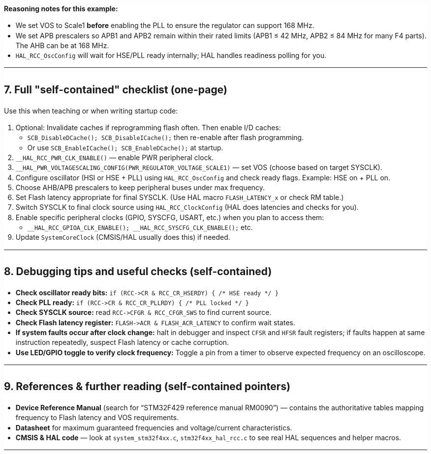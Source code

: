 **Reasoning notes for this example:**  
- We set VOS to Scale1 **before** enabling the PLL to ensure the regulator can support 168 MHz.  
- We set APB prescalers so APB1 and APB2 remain within their rated limits (APB1 ≤ 42 MHz, APB2 ≤ 84 MHz for many F4 parts). The AHB can be at 168 MHz.  
- `HAL_RCC_OscConfig` will wait for HSE/PLL ready internally; HAL handles readiness polling for you.

---

## 7. Full "self-contained" checklist (one-page)
Use this when teaching or when writing startup code:

1. Optional: Invalidate caches if reprogramming flash often. Then enable I/D caches:
   - `SCB_DisableDCache(); SCB_DisableICache();` then re-enable after flash programming.
   - Or use `SCB_EnableICache(); SCB_EnableDCache();` at startup.
2. `__HAL_RCC_PWR_CLK_ENABLE()` — enable PWR peripheral clock.
3. `__HAL_PWR_VOLTAGESCALING_CONFIG(PWR_REGULATOR_VOLTAGE_SCALE1)` — set VOS (choose based on target SYSCLK).
4. Configure oscillator (HSI or HSE + PLL) using `HAL_RCC_OscConfig` and check ready flags. Example: HSE on + PLL on.
5. Choose AHB/APB prescalers to keep peripheral buses under max frequency.
6. Set Flash latency appropriate for final SYSCLK. (Use HAL macro `FLASH_LATENCY_x` or check RM table.)
7. Switch SYSCLK to final clock source using `HAL_RCC_ClockConfig` (HAL does latencies and checks for you).
8. Enable specific peripheral clocks (GPIO, SYSCFG, USART, etc.) when you plan to access them:
   - `__HAL_RCC_GPIOA_CLK_ENABLE(); __HAL_RCC_SYSCFG_CLK_ENABLE();` etc.
9. Update `SystemCoreClock` (CMSIS/HAL usually does this) if needed.

---

## 8. Debugging tips and useful checks (self-contained)
- **Check oscillator ready bits:** `if (RCC->CR & RCC_CR_HSERDY) { /* HSE ready */ }`
- **Check PLL ready:** `if (RCC->CR & RCC_CR_PLLRDY) { /* PLL locked */ }`
- **Check SYSCLK source:** read `RCC->CFGR & RCC_CFGR_SWS` to find current source.
- **Check Flash latency register:** `FLASH->ACR & FLASH_ACR_LATENCY` to confirm wait states.
- **If system faults occur after clock change:** halt in debugger and inspect `CFSR` and `HFSR` fault registers; if faults happen at same instruction repeatedly, suspect Flash latency or cache corruption.
- **Use LED/GPIO toggle to verify clock frequency:** Toggle a pin from a timer to observe expected frequency on an oscilloscope.

---

## 9. References & further reading (self-contained pointers)
- **Device Reference Manual** (search for “STM32F429 reference manual RM0090”) — contains the authoritative tables mapping frequency to Flash latency and VOS requirements.  
- **Datasheet** for maximum guaranteed frequencies and voltage/current characteristics.  
- **CMSIS & HAL code** — look at `system_stm32f4xx.c`, `stm32f4xx_hal_rcc.c` to see real HAL sequences and helper macros.

---

